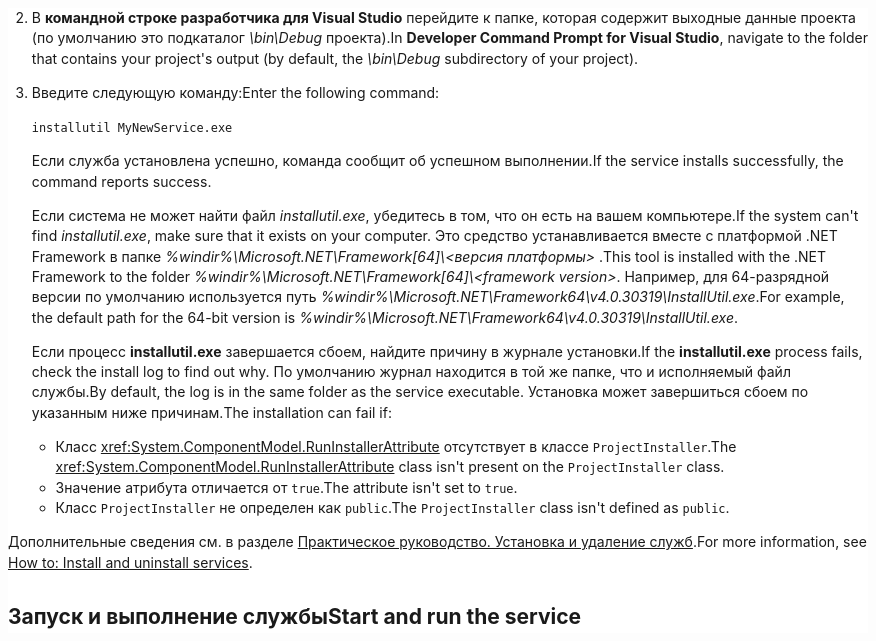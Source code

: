 2. <span data-ttu-id="daf94-241">В **командной строке разработчика для Visual Studio** перейдите к папке, которая содержит выходные данные проекта (по умолчанию это подкаталог *\bin\Debug* проекта).</span><span class="sxs-lookup"><span data-stu-id="daf94-241">In **Developer Command Prompt for Visual Studio**, navigate to the folder that contains your project's output (by default, the *\bin\Debug* subdirectory of your project).</span></span>

3. <span data-ttu-id="daf94-242">Введите следующую команду:</span><span class="sxs-lookup"><span data-stu-id="daf94-242">Enter the following command:</span></span>

    ```shell
    installutil MyNewService.exe
    ```

    <span data-ttu-id="daf94-243">Если служба установлена успешно, команда сообщит об успешном выполнении.</span><span class="sxs-lookup"><span data-stu-id="daf94-243">If the service installs successfully, the command reports success.</span></span>

    <span data-ttu-id="daf94-244">Если система не может найти файл *installutil.exe*, убедитесь в том, что он есть на вашем компьютере.</span><span class="sxs-lookup"><span data-stu-id="daf94-244">If the system can't find *installutil.exe*, make sure that it exists on your computer.</span></span> <span data-ttu-id="daf94-245">Это средство устанавливается вместе с платформой .NET Framework в папке *%windir%\Microsoft.NET\Framework[64]\\&lt;версия платформы&gt;* .</span><span class="sxs-lookup"><span data-stu-id="daf94-245">This tool is installed with the .NET Framework to the folder *%windir%\Microsoft.NET\Framework[64]\\&lt;framework version&gt;*.</span></span> <span data-ttu-id="daf94-246">Например, для 64-разрядной версии по умолчанию используется путь *%windir%\Microsoft.NET\Framework64\v4.0.30319\InstallUtil.exe*.</span><span class="sxs-lookup"><span data-stu-id="daf94-246">For example, the default path for the 64-bit version is *%windir%\Microsoft.NET\Framework64\v4.0.30319\InstallUtil.exe*.</span></span>

    <span data-ttu-id="daf94-247">Если процесс **installutil.exe** завершается сбоем, найдите причину в журнале установки.</span><span class="sxs-lookup"><span data-stu-id="daf94-247">If the **installutil.exe** process fails, check the install log to find out why.</span></span> <span data-ttu-id="daf94-248">По умолчанию журнал находится в той же папке, что и исполняемый файл службы.</span><span class="sxs-lookup"><span data-stu-id="daf94-248">By default, the log is in the same folder as the service executable.</span></span> <span data-ttu-id="daf94-249">Установка может завершиться сбоем по указанным ниже причинам.</span><span class="sxs-lookup"><span data-stu-id="daf94-249">The installation can fail if:</span></span>
    - <span data-ttu-id="daf94-250">Класс <xref:System.ComponentModel.RunInstallerAttribute> отсутствует в классе `ProjectInstaller`.</span><span class="sxs-lookup"><span data-stu-id="daf94-250">The <xref:System.ComponentModel.RunInstallerAttribute> class isn't present on the `ProjectInstaller` class.</span></span>
    - <span data-ttu-id="daf94-251">Значение атрибута отличается от `true`.</span><span class="sxs-lookup"><span data-stu-id="daf94-251">The attribute isn't set to `true`.</span></span>
    - <span data-ttu-id="daf94-252">Класс `ProjectInstaller` не определен как `public`.</span><span class="sxs-lookup"><span data-stu-id="daf94-252">The `ProjectInstaller` class isn't defined as `public`.</span></span>

<span data-ttu-id="daf94-253">Дополнительные сведения см. в разделе [Практическое руководство. Установка и удаление служб](how-to-install-and-uninstall-services.md).</span><span class="sxs-lookup"><span data-stu-id="daf94-253">For more information, see [How to: Install and uninstall services](how-to-install-and-uninstall-services.md).</span></span>

## <a name="start-and-run-the-service"></a><span data-ttu-id="daf94-254">Запуск и выполнение службы</span><span class="sxs-lookup"><span data-stu-id="daf94-254">Start and run the service</span></span>
